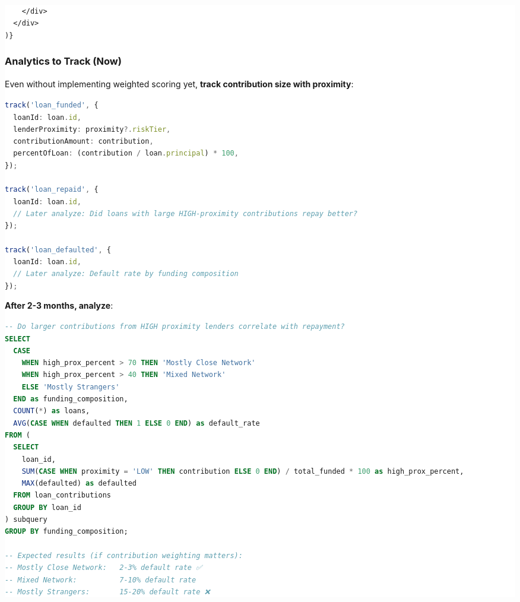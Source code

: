 ```tsx
    </div>
  </div>
)}
```

### Analytics to Track (Now)

Even without implementing weighted scoring yet, **track contribution size with proximity**:

```typescript
track('loan_funded', {
  loanId: loan.id,
  lenderProximity: proximity?.riskTier,
  contributionAmount: contribution,
  percentOfLoan: (contribution / loan.principal) * 100,
});

track('loan_repaid', {
  loanId: loan.id,
  // Later analyze: Did loans with large HIGH-proximity contributions repay better?
});

track('loan_defaulted', {
  loanId: loan.id,
  // Later analyze: Default rate by funding composition
});
```

**After 2-3 months, analyze**:

```sql
-- Do larger contributions from HIGH proximity lenders correlate with repayment?
SELECT
  CASE
    WHEN high_prox_percent > 70 THEN 'Mostly Close Network'
    WHEN high_prox_percent > 40 THEN 'Mixed Network'
    ELSE 'Mostly Strangers'
  END as funding_composition,
  COUNT(*) as loans,
  AVG(CASE WHEN defaulted THEN 1 ELSE 0 END) as default_rate
FROM (
  SELECT
    loan_id,
    SUM(CASE WHEN proximity = 'LOW' THEN contribution ELSE 0 END) / total_funded * 100 as high_prox_percent,
    MAX(defaulted) as defaulted
  FROM loan_contributions
  GROUP BY loan_id
) subquery
GROUP BY funding_composition;

-- Expected results (if contribution weighting matters):
-- Mostly Close Network:   2-3% default rate ✅
-- Mixed Network:          7-10% default rate
-- Mostly Strangers:       15-20% default rate ❌
```
